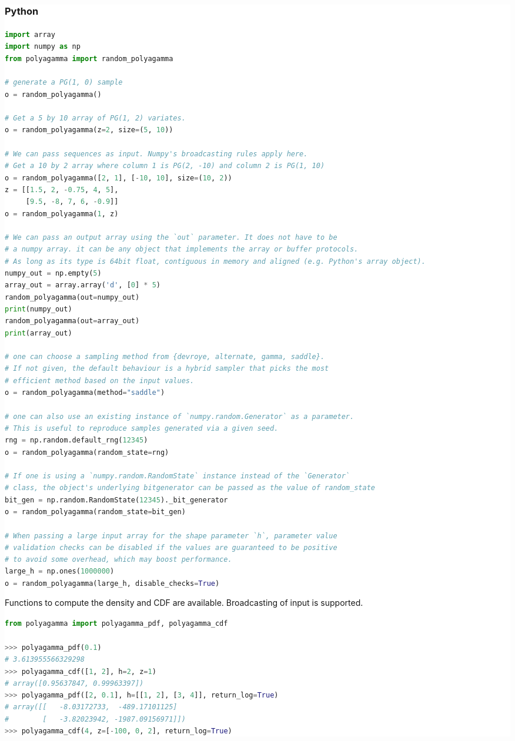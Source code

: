 ### Python

```python
import array
import numpy as np
from polyagamma import random_polyagamma

# generate a PG(1, 0) sample
o = random_polyagamma()

# Get a 5 by 10 array of PG(1, 2) variates.
o = random_polyagamma(z=2, size=(5, 10))

# We can pass sequences as input. Numpy's broadcasting rules apply here.
# Get a 10 by 2 array where column 1 is PG(2, -10) and column 2 is PG(1, 10)
o = random_polyagamma([2, 1], [-10, 10], size=(10, 2))
z = [[1.5, 2, -0.75, 4, 5],
     [9.5, -8, 7, 6, -0.9]]
o = random_polyagamma(1, z)

# We can pass an output array using the `out` parameter. It does not have to be
# a numpy array. it can be any object that implements the array or buffer protocols.
# As long as its type is 64bit float, contiguous in memory and aligned (e.g. Python's array object).
numpy_out = np.empty(5)
array_out = array.array('d', [0] * 5)
random_polyagamma(out=numpy_out)
print(numpy_out)
random_polyagamma(out=array_out)
print(array_out)

# one can choose a sampling method from {devroye, alternate, gamma, saddle}.
# If not given, the default behaviour is a hybrid sampler that picks the most
# efficient method based on the input values.
o = random_polyagamma(method="saddle")

# one can also use an existing instance of `numpy.random.Generator` as a parameter.
# This is useful to reproduce samples generated via a given seed.
rng = np.random.default_rng(12345)
o = random_polyagamma(random_state=rng)

# If one is using a `numpy.random.RandomState` instance instead of the `Generator`
# class, the object's underlying bitgenerator can be passed as the value of random_state
bit_gen = np.random.RandomState(12345)._bit_generator
o = random_polyagamma(random_state=bit_gen)

# When passing a large input array for the shape parameter `h`, parameter value
# validation checks can be disabled if the values are guaranteed to be positive
# to avoid some overhead, which may boost performance.
large_h = np.ones(1000000)
o = random_polyagamma(large_h, disable_checks=True)
```
Functions to compute the density and CDF are available. Broadcasting of input is supported.
```python
from polyagamma import polyagamma_pdf, polyagamma_cdf

>>> polyagamma_pdf(0.1)
# 3.613955566329298
>>> polyagamma_cdf([1, 2], h=2, z=1)
# array([0.95637847, 0.99963397])
>>> polyagamma_pdf([2, 0.1], h=[[1, 2], [3, 4]], return_log=True)
# array([[   -8.03172733,  -489.17101125]
#        [   -3.82023942, -1987.09156971]])
>>> polyagamma_cdf(4, z=[-100, 0, 2], return_log=True)
```

[1]: ./examples/c_polyagamma.c
[2]: https://python-poetry.org/docs/pyproject/
[3]: https://github.com/zoj613/polyagamma/releases
[4]: https://img.shields.io/pypi/wheel/polyagamma?style=flat-square
[5]: https://img.shields.io/github/v/release/zoj613/polyagamma?include_prereleases&style=flat-square
[6]: https://img.shields.io/pypi/l/polyagamma?style=flat-square
[7]: https://img.shields.io/circleci/build/github/zoj613/polyagamma/main?style=flat-square
[8]: https://img.shields.io/codecov/c/github/zoj613/polyagamma?style=flat-square
[9]: https://github.com/slinderman/pypolyagamma
[10]: https://github.com/python-poetry/poetry